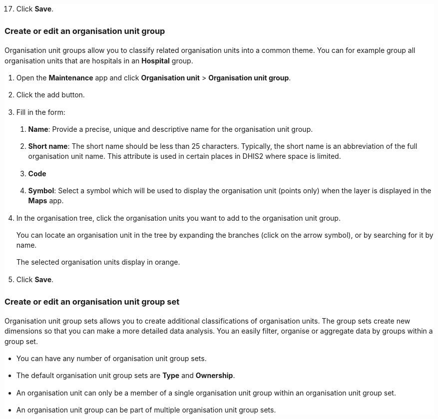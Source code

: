 17. Click **Save**.

### Create or edit an organisation unit group



Organisation unit groups allow you to classify related organisation
units into a common theme. You can for example group all organisation
units that are hospitals in an **Hospital** group.

1.  Open the **Maintenance** app and click **Organisation unit** \>
    **Organisation unit group**.

2.  Click the add button.

3.  Fill in the form:

    1.  **Name**: Provide a precise, unique and descriptive name for the
        organisation unit group.

    2.  **Short name**: The short name should be less than 25
        characters. Typically, the short name is an abbreviation of the
        full organisation unit name. This attribute is used in certain
        places in DHIS2 where space is limited.

    3.  **Code**

    4.  **Symbol**: Select a symbol which will be used to display the
        organisation unit (points only) when the layer is displayed in
        the **Maps** app.

4.  In the organisation tree, click the organisation units you want to
    add to the organisation unit group.

    You can locate an organisation unit in the tree by expanding the
    branches (click on the arrow symbol), or by searching for it by
    name.

    The selected organisation units display in orange.

5.  Click **Save**.

### Create or edit an organisation unit group set



Organisation unit group sets allows you to create additional
classifications of organisation units. The group sets create new
dimensions so that you can make a more detailed data analysis. You an
easily filter, organise or aggregate data by groups within a group set.

  - You can have any number of organisation unit group sets.

  - The default organisation unit group sets are **Type** and
    **Ownership**.

  - An organisation unit can only be a member of a single organisation
    unit group within an organisation unit group set.

  - An organisation unit group can be part of multiple organisation unit
    group sets.
